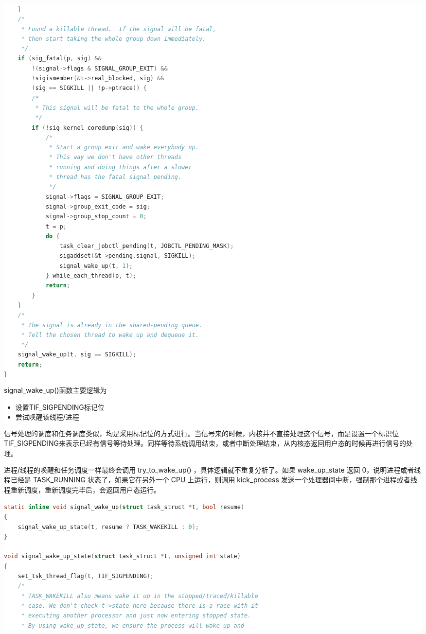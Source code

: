 ```c
    }
    /*
     * Found a killable thread.  If the signal will be fatal,
     * then start taking the whole group down immediately.
     */
    if (sig_fatal(p, sig) &&
        !(signal->flags & SIGNAL_GROUP_EXIT) &&
        !sigismember(&t->real_blocked, sig) &&
        (sig == SIGKILL || !p->ptrace)) {
        /*
         * This signal will be fatal to the whole group.
         */
        if (!sig_kernel_coredump(sig)) {
            /*
             * Start a group exit and wake everybody up.
             * This way we don't have other threads
             * running and doing things after a slower
             * thread has the fatal signal pending.
             */
            signal->flags = SIGNAL_GROUP_EXIT;
            signal->group_exit_code = sig;
            signal->group_stop_count = 0;
            t = p;
            do {
                task_clear_jobctl_pending(t, JOBCTL_PENDING_MASK);
                sigaddset(&t->pending.signal, SIGKILL);
                signal_wake_up(t, 1);
            } while_each_thread(p, t);
            return;
        }
    }
    /*
     * The signal is already in the shared-pending queue.
     * Tell the chosen thread to wake up and dequeue it.
     */
    signal_wake_up(t, sig == SIGKILL);
    return;
}
```

signal_wake_up()函数主要逻辑为

* 设置TIF_SIGPENDING标记位
* 尝试唤醒该线程/进程

信号处理的调度和任务调度类似，均是采用标记位的方式进行。当信号来的时候，内核并不直接处理这个信号，而是设置一个标识位 TIF_SIGPENDING来表示已经有信号等待处理。同样等待系统调用结束，或者中断处理结束，从内核态返回用户态的时候再进行信号的处理。

进程/线程的唤醒和任务调度一样最终会调用 try_to_wake_up() ，具体逻辑就不重复分析了。如果 wake_up_state 返回 0，说明进程或者线程已经是 TASK_RUNNING 状态了，如果它在另外一个 CPU 上运行，则调用 kick_process 发送一个处理器间中断，强制那个进程或者线程重新调度，重新调度完毕后，会返回用户态运行。

```c
static inline void signal_wake_up(struct task_struct *t, bool resume)
{
    signal_wake_up_state(t, resume ? TASK_WAKEKILL : 0);
}

void signal_wake_up_state(struct task_struct *t, unsigned int state)
{
    set_tsk_thread_flag(t, TIF_SIGPENDING);
    /*
     * TASK_WAKEKILL also means wake it up in the stopped/traced/killable
     * case. We don't check t->state here because there is a race with it
     * executing another processor and just now entering stopped state.
     * By using wake_up_state, we ensure the process will wake up and
```